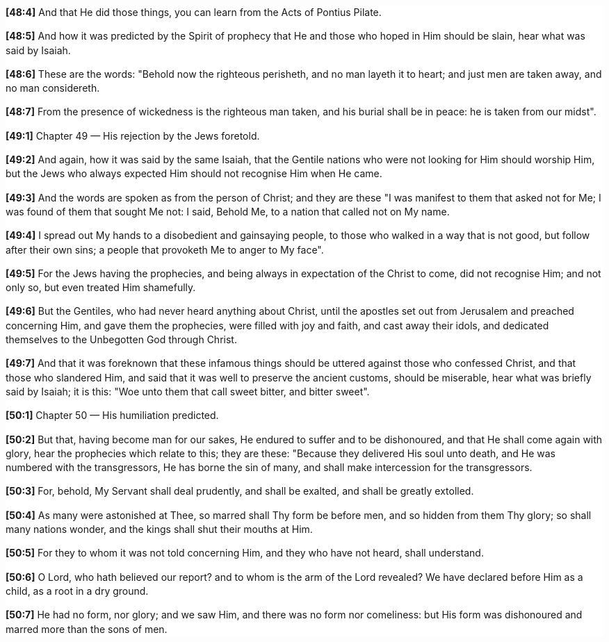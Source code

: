 **[48:4]** And that He did those things, you can learn from the Acts of Pontius Pilate.

**[48:5]** And how it was predicted by the Spirit of prophecy that He and those who hoped in Him should be slain, hear what was said by Isaiah.

**[48:6]** These are the words: "Behold now the righteous perisheth, and no man layeth it to heart; and just men are taken away, and no man considereth.

**[48:7]** From the presence of wickedness is the righteous man taken, and his burial shall be in peace: he is taken from our midst".

**[49:1]** Chapter 49 — His rejection by the Jews foretold.

**[49:2]** And again, how it was said by the same Isaiah, that the Gentile nations who were not looking for Him should worship Him, but the Jews who always expected Him should not recognise Him when He came.

**[49:3]** And the words are spoken as from the person of Christ; and they are these "I was manifest to them that asked not for Me; I was found of them that sought Me not: I said, Behold Me, to a nation that called not on My name.

**[49:4]** I spread out My hands to a disobedient and gainsaying people, to those who walked in a way that is not good, but follow after their own sins; a people that provoketh Me to anger to My face".

**[49:5]** For the Jews having the prophecies, and being always in expectation of the Christ to come, did not recognise Him; and not only so, but even treated Him shamefully.

**[49:6]** But the Gentiles, who had never heard anything about Christ, until the apostles set out from Jerusalem and preached concerning Him, and gave them the prophecies, were filled with joy and faith, and cast away their idols, and dedicated themselves to the Unbegotten God through Christ.

**[49:7]** And that it was foreknown that these infamous things should be uttered against those who confessed Christ, and that those who slandered Him, and said that it was well to preserve the ancient customs, should be miserable, hear what was briefly said by Isaiah; it is this: "Woe unto them that call sweet bitter, and bitter sweet".

**[50:1]** Chapter 50 — His humiliation predicted.

**[50:2]** But that, having become man for our sakes, He endured to suffer and to be dishonoured, and that He shall come again with glory, hear the prophecies which relate to this; they are these: "Because they delivered His soul unto death, and He was numbered with the transgressors, He has borne the sin of many, and shall make intercession for the transgressors.

**[50:3]** For, behold, My Servant shall deal prudently, and shall be exalted, and shall be greatly extolled.

**[50:4]** As many were astonished at Thee, so marred shall Thy form be before men, and so hidden from them Thy glory; so shall many nations wonder, and the kings shall shut their mouths at Him.

**[50:5]** For they to whom it was not told concerning Him, and they who have not heard, shall understand.

**[50:6]** O Lord, who hath believed our report? and to whom is the arm of the Lord revealed? We have declared before Him as a child, as a root in a dry ground.

**[50:7]** He had no form, nor glory; and we saw Him, and there was no form nor comeliness: but His form was dishonoured and marred more than the sons of men.

